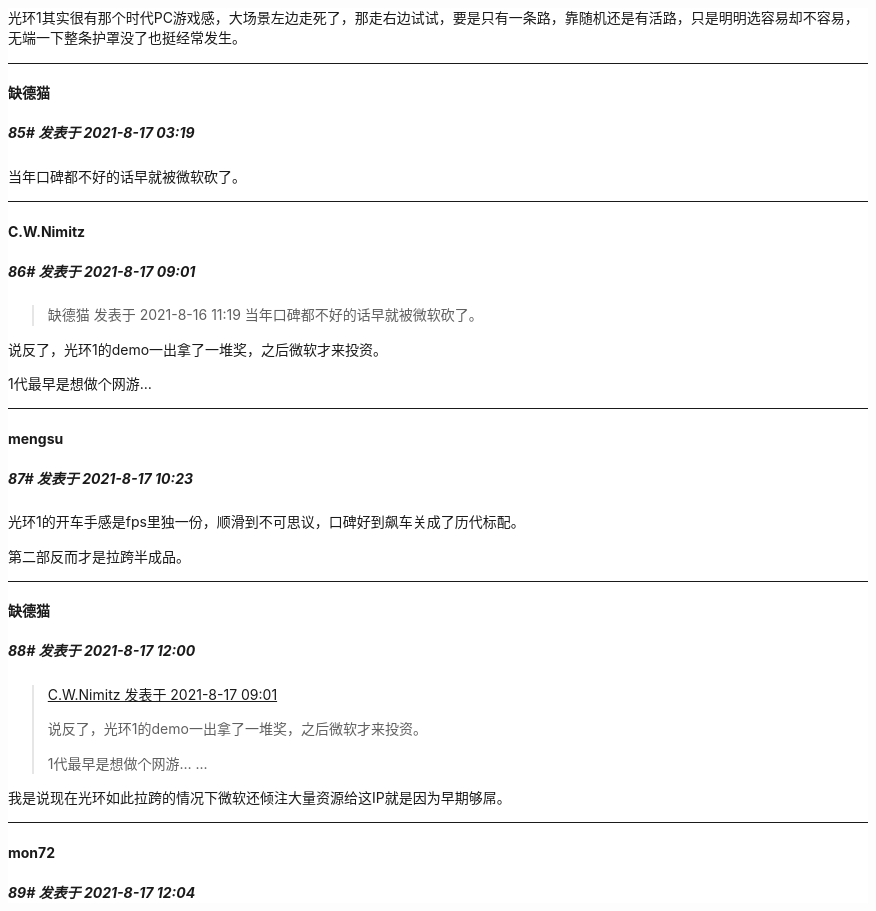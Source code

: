 
光环1其实很有那个时代PC游戏感，大场景左边走死了，那走右边试试，要是只有一条路，靠随机还是有活路，只是明明选容易却不容易，无端一下整条护罩没了也挺经常发生。


                                                 

*****

####  缺德猫  
##### 85#       发表于 2021-8-17 03:19


当年口碑都不好的话早就被微软砍了。


                                                 

*****

####  C.W.Nimitz  
##### 86#       发表于 2021-8-17 09:01


<blockquote>缺德猫 发表于 2021-8-16 11:19
当年口碑都不好的话早就被微软砍了。</blockquote>
说反了，光环1的demo一出拿了一堆奖，之后微软才来投资。


1代最早是想做个网游…


*****

####  mengsu  
##### 87#       发表于 2021-8-17 10:23


光环1的开车手感是fps里独一份，顺滑到不可思议，口碑好到飙车关成了历代标配。


第二部反而才是拉跨半成品。


                                                 

*****

####  缺德猫  
##### 88#       发表于 2021-8-17 12:00


<blockquote><a href="httphttps://bbs.saraba1st.com/2b/forum.php?mod=redirect&amp;goto=findpost&amp;pid=52400314&amp;ptid=2020464" target="_blank">C.W.Nimitz 发表于 2021-8-17 09:01</a>

说反了，光环1的demo一出拿了一堆奖，之后微软才来投资。


1代最早是想做个网游… ...</blockquote>
我是说现在光环如此拉跨的情况下微软还倾注大量资源给这IP就是因为早期够屌。


*****

####  mon72  
##### 89#       发表于 2021-8-17 12:04
